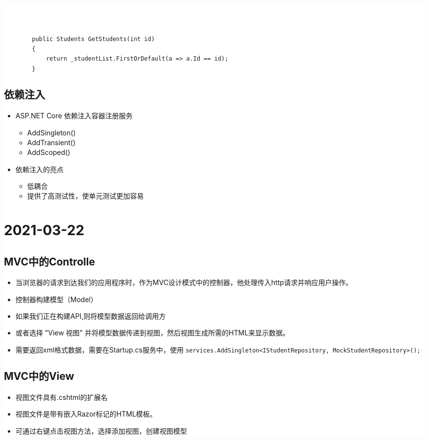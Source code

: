 ```



        public Students GetStudents(int id) 
        {
            return _studentList.FirstOrDefault(a => a.Id == id);
        }

```
## 依赖注入
* ASP.NET Core 依赖注入容器注册服务
    * AddSingleton()
    * AddTransient()
    * AddScoped()

* 依赖注入的亮点
    * 低耦合
    * 提供了高测试性，使单元测试更加容易

# 2021-03-22

## MVC中的Controlle
* 当浏览器的请求到达我们的应用程序时，作为MVC设计模式中的控制器，他处理传入http请求并响应用户操作。

* 控制器构建模型（Model）

* 如果我们正在构建API,则将模型数据返回给调用方

* 或者选择 "View 视图" 并将模型数据传递到视图，然后视图生成所需的HTML来显示数据。

* 需要返回xml格式数据，需要在Startup.cs服务中，使用 ` services.AddSingleton<IStudentRepository, MockStudentRepository>(); `

## MVC中的View
* 视图文件具有.cshtml的扩展名

* 视图文件是带有嵌入Razor标记的HTML模板。

* 可通过右键点击视图方法，选择添加视图，创建视图模型